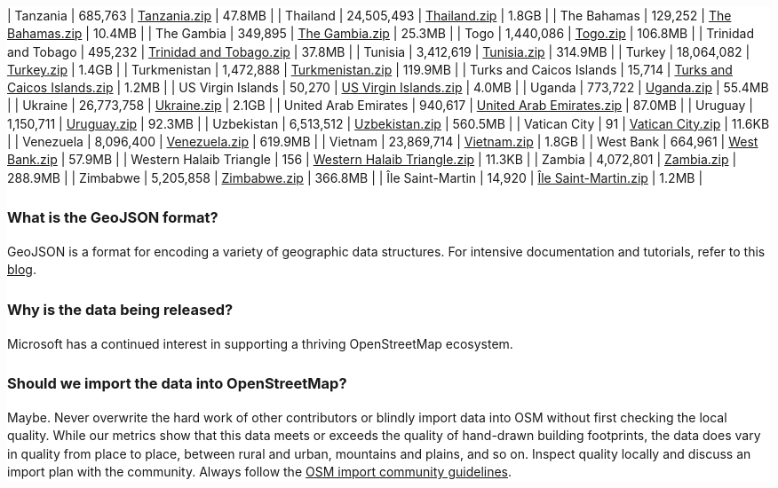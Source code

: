 | Tanzania | 685,763 | [Tanzania.zip](https://minedbuildings.blob.core.windows.net/global-buildings/2022-05-02/Tanzania.zip) | 47.8MB |
| Thailand | 24,505,493 | [Thailand.zip](https://minedbuildings.blob.core.windows.net/global-buildings/2022-05-02/Thailand.zip) | 1.8GB |
| The Bahamas | 129,252 | [The Bahamas.zip](https://minedbuildings.blob.core.windows.net/global-buildings/2022-05-02/The%20Bahamas.zip) | 10.4MB |
| The Gambia | 349,895 | [The Gambia.zip](https://minedbuildings.blob.core.windows.net/global-buildings/2022-05-02/The%20Gambia.zip) | 25.3MB |
| Togo | 1,440,086 | [Togo.zip](https://minedbuildings.blob.core.windows.net/global-buildings/2022-05-02/Togo.zip) | 106.8MB |
| Trinidad and Tobago | 495,232 | [Trinidad and Tobago.zip](https://minedbuildings.blob.core.windows.net/global-buildings/2022-05-02/Trinidad%20and%20Tobago.zip) | 37.8MB |
| Tunisia | 3,412,619 | [Tunisia.zip](https://minedbuildings.blob.core.windows.net/global-buildings/2022-05-02/Tunisia.zip) | 314.9MB |
| Turkey | 18,064,082 | [Turkey.zip](https://minedbuildings.blob.core.windows.net/global-buildings/2022-05-02/Turkey.zip) | 1.4GB |
| Turkmenistan | 1,472,888 | [Turkmenistan.zip](https://minedbuildings.blob.core.windows.net/global-buildings/2022-05-02/Turkmenistan.zip) | 119.9MB |
| Turks and Caicos Islands | 15,714 | [Turks and Caicos Islands.zip](https://minedbuildings.blob.core.windows.net/global-buildings/2022-05-02/Turks%20and%20Caicos%20Islands.zip) | 1.2MB |
| US Virgin Islands | 50,270 | [US Virgin Islands.zip](https://minedbuildings.blob.core.windows.net/global-buildings/2022-05-02/US%20Virgin%20Islands.zip) | 4.0MB |
| Uganda | 773,722 | [Uganda.zip](https://minedbuildings.blob.core.windows.net/global-buildings/2022-05-02/Uganda.zip) | 55.4MB |
| Ukraine | 26,773,758 | [Ukraine.zip](https://minedbuildings.blob.core.windows.net/global-buildings/2022-05-02/Ukraine.zip) | 2.1GB |
| United Arab Emirates | 940,617 | [United Arab Emirates.zip](https://minedbuildings.blob.core.windows.net/global-buildings/2022-05-02/United%20Arab%20Emirates.zip) | 87.0MB |
| Uruguay | 1,150,711 | [Uruguay.zip](https://minedbuildings.blob.core.windows.net/global-buildings/2022-05-02/Uruguay.zip) | 92.3MB |
| Uzbekistan | 6,513,512 | [Uzbekistan.zip](https://minedbuildings.blob.core.windows.net/global-buildings/2022-05-02/Uzbekistan.zip) | 560.5MB |
| Vatican City | 91 | [Vatican City.zip](https://minedbuildings.blob.core.windows.net/global-buildings/2022-05-02/Vatican%20City.zip) | 11.6KB |
| Venezuela | 8,096,400 | [Venezuela.zip](https://minedbuildings.blob.core.windows.net/global-buildings/2022-05-02/Venezuela.zip) | 619.9MB |
| Vietnam | 23,869,714 | [Vietnam.zip](https://minedbuildings.blob.core.windows.net/global-buildings/2022-05-02/Vietnam.zip) | 1.8GB |
| West Bank | 664,961 | [West Bank.zip](https://minedbuildings.blob.core.windows.net/global-buildings/2022-05-02/West%20Bank.zip) | 57.9MB |
| Western Halaib Triangle | 156 | [Western Halaib Triangle.zip](https://minedbuildings.blob.core.windows.net/global-buildings/2022-05-02/Western%20Halaib%20Triangle.zip) | 11.3KB |
| Zambia | 4,072,801 | [Zambia.zip](https://minedbuildings.blob.core.windows.net/global-buildings/2022-05-02/Zambia.zip) | 288.9MB |
| Zimbabwe | 5,205,858 | [Zimbabwe.zip](https://minedbuildings.blob.core.windows.net/global-buildings/2022-05-02/Zimbabwe.zip) | 366.8MB |
| Île Saint-Martin | 14,920 | [Île Saint-Martin.zip](https://minedbuildings.blob.core.windows.net/global-buildings/2022-05-02/%C3%8Ele%20Saint-Martin.zip) | 1.2MB |

### What is the GeoJSON format?
GeoJSON is a format for encoding a variety of geographic data structures. 
For intensive documentation and tutorials, refer to this [blog](http://geojson.org/).

### Why is the data being released?
Microsoft has a continued interest in supporting a thriving OpenStreetMap ecosystem.

### Should we import the data into OpenStreetMap?
Maybe. Never overwrite the hard work of other contributors or blindly import data into OSM without first checking the local quality. While our metrics show that this data meets or exceeds the quality of hand-drawn building footprints, the data does vary in quality from place to place, between rural and urban, mountains and plains, and so on. Inspect quality locally and discuss an import plan with the community. Always follow the [OSM import community guidelines](https://wiki.openstreetmap.org/wiki/Import/Guidelines).
